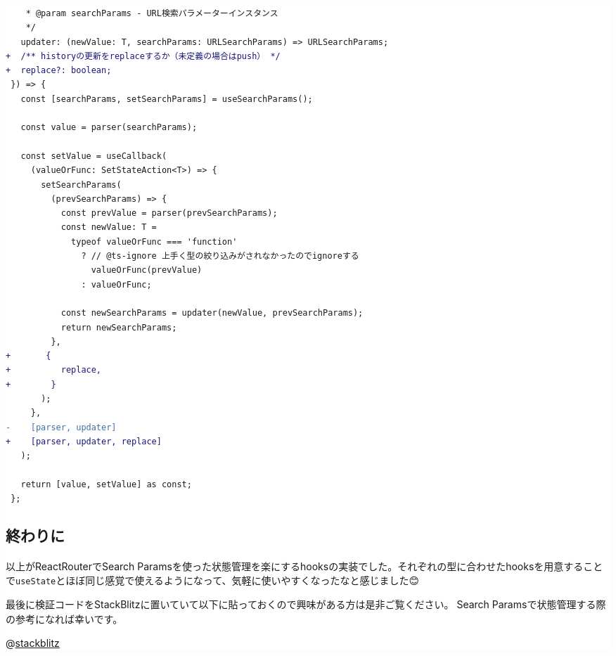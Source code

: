 ```diff ts:pushではなくreplaceでSearchParamsを更新できるようにオプションを追加
    * @param searchParams - URL検索パラメーターインスタンス
    */
   updater: (newValue: T, searchParams: URLSearchParams) => URLSearchParams;
+  /** historyの更新をreplaceするか（未定義の場合はpush） */
+  replace?: boolean;
 }) => {
   const [searchParams, setSearchParams] = useSearchParams();

   const value = parser(searchParams);

   const setValue = useCallback(
     (valueOrFunc: SetStateAction<T>) => {
       setSearchParams(
         (prevSearchParams) => {
           const prevValue = parser(prevSearchParams);
           const newValue: T =
             typeof valueOrFunc === 'function'
               ? // @ts-ignore 上手く型の絞り込みがされなかったのでignoreする
                 valueOrFunc(prevValue)
               : valueOrFunc;

           const newSearchParams = updater(newValue, prevSearchParams);
           return newSearchParams;
         },
+       {
+          replace,
+        }
       );
     },
-    [parser, updater]
+    [parser, updater, replace]
   );

   return [value, setValue] as const;
 };
```

## 終わりに

以上がReactRouterでSearch Paramsを使った状態管理を楽にするhooksの実装でした。それぞれの型に合わせたhooksを用意することで`useState`とほぼ同じ感覚で使えるようになって、気軽に使いやすくなったなと感じました😊

最後に検証コードをStackBlitzに置いていて以下に貼っておくので興味がある方は是非ご覧ください。
Search Paramsで状態管理する際の参考になれば幸いです。

@[stackblitz](https://stackblitz.com/edit/vitejs-vite-41qd1tmb?ctl=1&embed=1&file=src%2Fhooks%2FuseStateBySearchParams.ts&view=preview)
